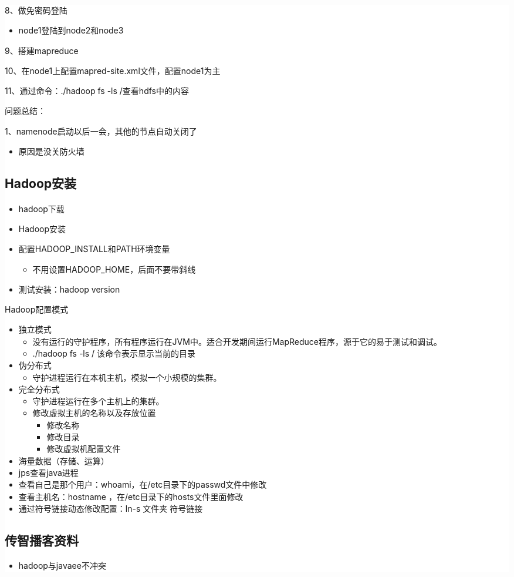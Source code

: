 8、做免密码登陆

- node1登陆到node2和node3

9、搭建mapreduce

10、在node1上配置mapred-site.xml文件，配置node1为主

11、通过命令：./hadoop fs -ls /查看hdfs中的内容

问题总结：

1、namenode启动以后一会，其他的节点自动关闭了

- 原因是没关防火墙

## Hadoop安装

- hadoop下载
- Hadoop安装
- 配置HADOOP_INSTALL和PATH环境变量
  - 不用设置HADOOP_HOME，后面不要带斜线


- 测试安装：hadoop version

Hadoop配置模式

- 独立模式
  - 没有运行的守护程序，所有程序运行在JVM中。适合开发期间运行MapReduce程序，源于它的易于测试和调试。
  - ./hadoop fs -ls / 该命令表示显示当前的目录
- 伪分布式
  - 守护进程运行在本机主机，模拟一个小规模的集群。
- 完全分布式
  - 守护进程运行在多个主机上的集群。
  - 修改虚拟主机的名称以及存放位置
    - 修改名称
    - 修改目录
    - 修改虚拟机配置文件
- 海量数据（存储、运算）
- jps查看java进程
- 查看自己是那个用户：whoami，在/etc目录下的passwd文件中修改
- 查看主机名：hostname ，在/etc目录下的hosts文件里面修改
- 通过符号链接动态修改配置：ln-s 文件夹 符号链接

## 传智播客资料

- hadoop与javaee不冲突
